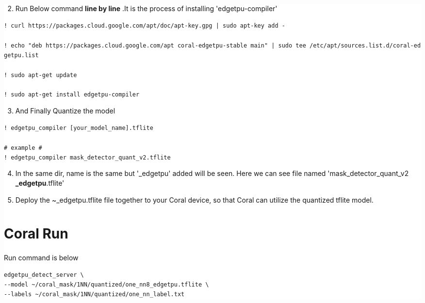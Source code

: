 2. Run Below command **line by line** .It is the process of installing 'edgetpu-compiler'

```
! curl https://packages.cloud.google.com/apt/doc/apt-key.gpg | sudo apt-key add -

! echo "deb https://packages.cloud.google.com/apt coral-edgetpu-stable main" | sudo tee /etc/apt/sources.list.d/coral-edgetpu.list

! sudo apt-get update

! sudo apt-get install edgetpu-compiler	
```

3. And Finally Quantize the model

```
! edgetpu_compiler [your_model_name].tflite

# example #
! edgetpu_compiler mask_detector_quant_v2.tflite
```

4. In the same dir, name is the same but '_edgetpu' added will be seen. Here we can see file named 'mask_detector_quant_v2 **_edgetpu**.tflite'

5. Deploy the ~_edgetpu.tflite file together to your Coral device, so that Coral can utilize the quantized tflite model.


# Coral Run
Run command is below

```
edgetpu_detect_server \
--model ~/coral_mask/1NN/quantized/one_nn8_edgetpu.tflite \
--labels ~/coral_mask/1NN/quantized/one_nn_label.txt
```

